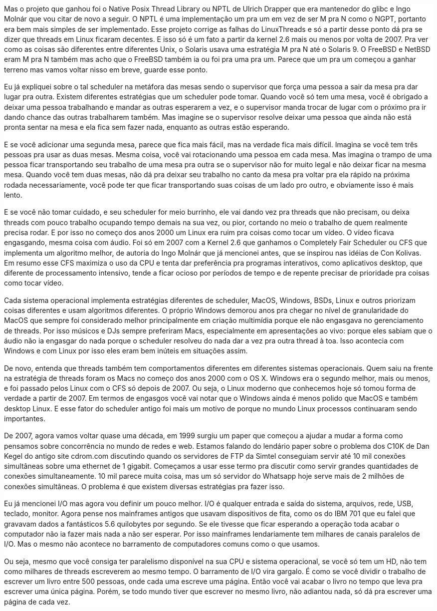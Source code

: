 <p>Mas o projeto que ganhou foi o Native Posix Thread Library ou NPTL de Ulrich Drapper que era mantenedor do glibc e Ingo Molnár que vou citar de novo a seguir. O NPTL é uma implementação um pra um em vez de ser M pra N como o NGPT, portanto era bem mais simples de ser implementado. Esse projeto corrige as falhas do LinuxThreads e só a partir desse ponto dá pra se dizer que threads em Linux ficaram decentes. E isso só é um fato a partir da kernel 2.6 mais ou menos por volta de 2007. Pra ver como as coisas são diferentes entre diferentes Unix, o Solaris usava uma estratégia M pra N até o Solaris 9. O FreeBSD e NetBSD eram M pra N também mas acho que o FreeBSD também ia ou foi pra uma pra um. Parece que um pra um começou a ganhar terreno mas vamos voltar nisso em breve, guarde esse ponto.</p>
<p>Eu já expliquei sobre o tal scheduler na metáfora das mesas sendo o supervisor que força uma pessoa a sair da mesa pra dar lugar pra outra. Existem diferentes estratégias que um scheduler pode tomar. Quando você só tem uma mesa, você é obrigado a deixar uma pessoa trabalhando e mandar as outras esperarem a vez, e o supervisor manda trocar de lugar com o próximo pra ir dando chance das outras trabalharem também. Mas imagine se o supervisor resolve deixar uma pessoa que ainda não está pronta sentar na mesa e ela fica sem fazer nada, enquanto as outras estão esperando.</p>
<p>E se você adicionar uma segunda mesa, parece que fica mais fácil, mas na verdade fica mais difícil. Imagina se você tem três pessoas pra usar as duas mesas. Mesma coisa, você vai rotacionando uma pessoa em cada mesa. Mas imagina o trampo de uma pessoa ficar transportando seu trabalho de uma mesa pra outra se o supervisor não for muito legal e não deixar ficar na mesma mesa. Quando você tem duas mesas, não dá pra deixar seu trabalho no canto da mesa pra voltar pra ela rápido na próxima rodada necessariamente, você pode ter que ficar transportando suas coisas de um lado pro outro, e obviamente isso é mais lento.</p>
<p>E se você não tomar cuidado, e seu scheduler for meio burrinho, ele vai dando vez pra threads que não precisam, ou deixa threads com pouco trabalho ocupando tempo demais na sua vez, ou pior, cortando no meio o trabalho de quem realmente precisa rodar. E por isso no começo dos anos 2000 um Linux era ruim pra coisas como tocar um vídeo. O vídeo ficava engasgando, mesma coisa com áudio. Foi só em 2007 com a Kernel 2.6 que ganhamos o Completely Fair Scheduler ou CFS que implementa um algoritmo melhor, de autoria do Ingo Molnár que já mencionei antes, que se inspirou nas idéias de Con Kolivas. Em resumo esse CFS maximiza o uso da CPU e tenta dar preferência pra programas interativos, como aplicativos desktop, que diferente de processamento intensivo, tende a ficar ocioso por períodos de tempo e de repente precisar de prioridade pra coisas como tocar vídeo.</p>
<p>Cada sistema operacional implementa estratégias diferentes de scheduler, MacOS, Windows, BSDs, Linux e outros priorizam coisas diferentes e usam algoritmos diferentes. O próprio Windows demorou anos pra chegar no nível de granularidade do MacOS que sempre foi considerado melhor principalmente em criação multimídia porque ele não engasgava no gerenciamento de threads. Por isso músicos e DJs sempre preferiram Macs, especialmente em apresentações ao vivo: porque eles sabiam que o áudio não ia engasgar do nada porque o scheduler resolveu do nada dar a vez pra outra thread à toa. Isso acontecia com Windows e com Linux por isso eles eram bem inúteis em situações assim.</p>
<p>De novo, entenda que threads também tem comportamentos diferentes em diferentes sistemas operacionais. Quem saiu na frente na estratégia de threads foram os Macs no começo dos anos 2000 com o OS X. Windows era o segundo melhor, mais ou menos, e foi passado pelos Linux com o CFS só depois de 2007. Ou seja, o Linux moderno que conhecemos hoje só tomou forma de verdade a partir de 2007. Em termos de engasgos você vai notar que o Windows ainda é menos polido que MacOS e também desktop Linux. E esse fator do scheduler antigo foi mais um motivo de porque no mundo Linux processos continuaram sendo importantes.</p>
<p>De 2007, agora vamos voltar quase uma década, em 1999 surgiu um paper que começou a ajudar a mudar a forma como pensamos sobre concorrência no mundo de redes e web. Estamos falando do lendário paper sobre o problema dos C10K de Dan Kegel do antigo site cdrom.com discutindo quando os servidores de FTP da Simtel conseguiam servir até 10 mil conexões simultâneas sobre uma ethernet de 1 gigabit. Começamos a usar esse termo pra discutir como servir grandes quantidades de conexões simultaneamente. 10 mil parece muita coisa, mas um só servidor do Whatsapp hoje serve mais de 2 milhões de conexões simultâneas. O problema é que existem diversas estratégias pra fazer isso.</p>
<p>Eu já mencionei I/O mas agora vou definir um pouco melhor. I/O é qualquer entrada e saída do sistema, arquivos, rede, USB, teclado, monitor. Agora pense nos mainframes antigos que usavam dispositivos de fita, como os do IBM 701 que eu falei que gravavam dados a fantásticos 5.6 quilobytes por segundo. Se ele tivesse que ficar esperando a operação toda acabar o computador não ia fazer mais nada a não ser esperar. Por isso mainframes lendariamente tem milhares de canais paralelos de I/O. Mas o mesmo não acontece no barramento de computadores comuns como o que usamos.</p>
<p>Ou seja, mesmo que você consiga ter paralelismo disponível na sua CPU e sistema operacional, se você só tem um HD, não tem como milhares de threads escreverem ao mesmo tempo. O barramento de I/O vira gargalo. É como se você dividir o trabalho de escrever um livro entre 500 pessoas, onde cada uma escreve uma página. Então você vai acabar o livro no tempo que leva pra escrever uma única página. Porém, se todo mundo tiver que escrever no mesmo livro, não adiantou nada, só dá pra escrever uma página de cada vez.</p>
